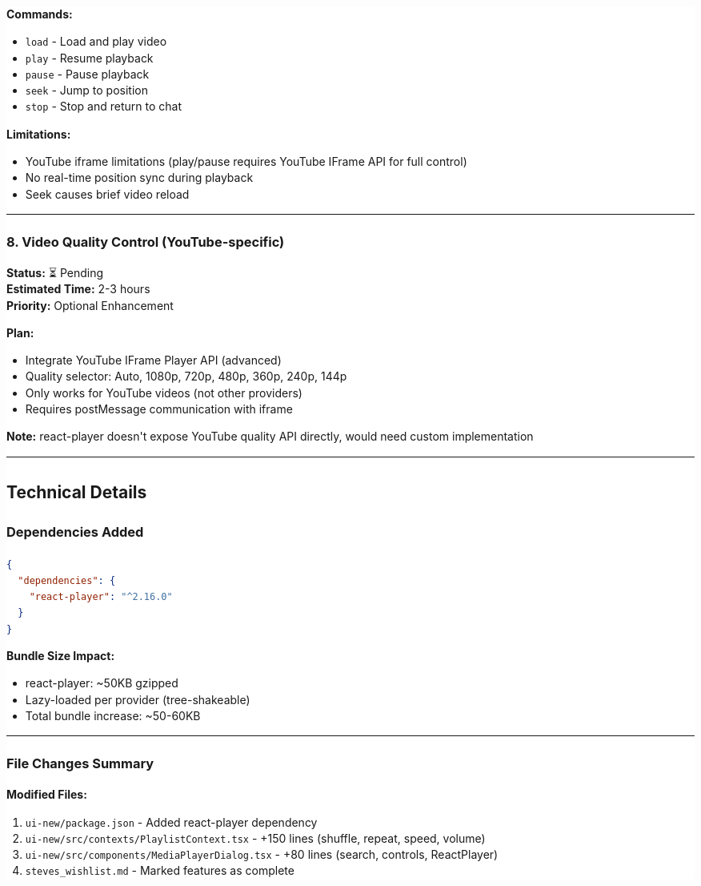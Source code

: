 **Commands:**
- `load` - Load and play video
- `play` - Resume playback
- `pause` - Pause playback  
- `seek` - Jump to position
- `stop` - Stop and return to chat

**Limitations:**
- YouTube iframe limitations (play/pause requires YouTube IFrame API for full control)
- No real-time position sync during playback
- Seek causes brief video reload

---

### 8. Video Quality Control (YouTube-specific)
**Status:** ⏳ Pending  
**Estimated Time:** 2-3 hours  
**Priority:** Optional Enhancement

**Plan:**
- Integrate YouTube IFrame Player API (advanced)
- Quality selector: Auto, 1080p, 720p, 480p, 360p, 240p, 144p
- Only works for YouTube videos (not other providers)
- Requires postMessage communication with iframe

**Note:** react-player doesn't expose YouTube quality API directly, would need custom implementation

---

## Technical Details

### Dependencies Added

```json
{
  "dependencies": {
    "react-player": "^2.16.0"
  }
}
```

**Bundle Size Impact:**
- react-player: ~50KB gzipped
- Lazy-loaded per provider (tree-shakeable)
- Total bundle increase: ~50-60KB

---

### File Changes Summary

**Modified Files:**
1. `ui-new/package.json` - Added react-player dependency
2. `ui-new/src/contexts/PlaylistContext.tsx` - +150 lines (shuffle, repeat, speed, volume)
3. `ui-new/src/components/MediaPlayerDialog.tsx` - +80 lines (search, controls, ReactPlayer)
4. `steves_wishlist.md` - Marked features as complete

